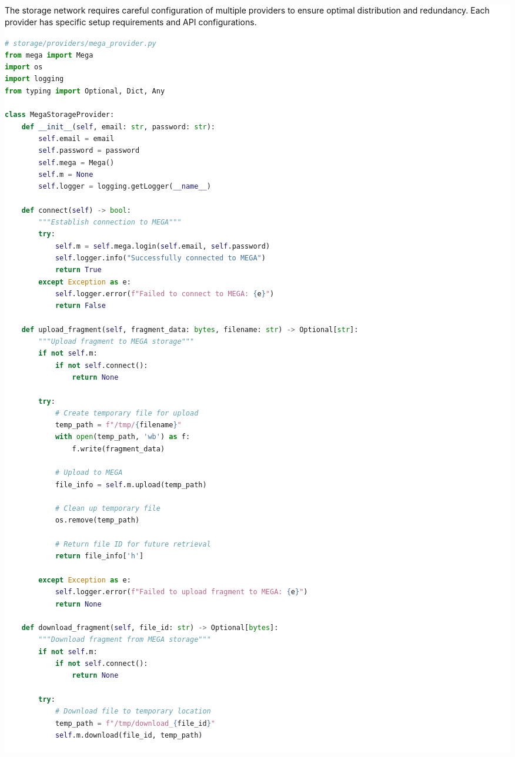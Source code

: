 The storage network requires careful configuration of multiple providers to ensure optimal distribution and redundancy. Each provider has specific setup requirements and API configurations.

```python
# storage/providers/mega_provider.py
from mega import Mega
import os
import logging
from typing import Optional, Dict, Any

class MegaStorageProvider:
    def __init__(self, email: str, password: str):
        self.email = email
        self.password = password
        self.mega = Mega()
        self.m = None
        self.logger = logging.getLogger(__name__)
        
    def connect(self) -> bool:
        """Establish connection to MEGA"""
        try:
            self.m = self.mega.login(self.email, self.password)
            self.logger.info("Successfully connected to MEGA")
            return True
        except Exception as e:
            self.logger.error(f"Failed to connect to MEGA: {e}")
            return False
    
    def upload_fragment(self, fragment_data: bytes, filename: str) -> Optional[str]:
        """Upload fragment to MEGA storage"""
        if not self.m:
            if not self.connect():
                return None
        
        try:
            # Create temporary file for upload
            temp_path = f"/tmp/{filename}"
            with open(temp_path, 'wb') as f:
                f.write(fragment_data)
            
            # Upload to MEGA
            file_info = self.m.upload(temp_path)
            
            # Clean up temporary file
            os.remove(temp_path)
            
            # Return file ID for future retrieval
            return file_info['h']
            
        except Exception as e:
            self.logger.error(f"Failed to upload fragment to MEGA: {e}")
            return None
    
    def download_fragment(self, file_id: str) -> Optional[bytes]:
        """Download fragment from MEGA storage"""
        if not self.m:
            if not self.connect():
                return None
        
        try:
            # Download file to temporary location
            temp_path = f"/tmp/download_{file_id}"
            self.m.download(file_id, temp_path)
            
```